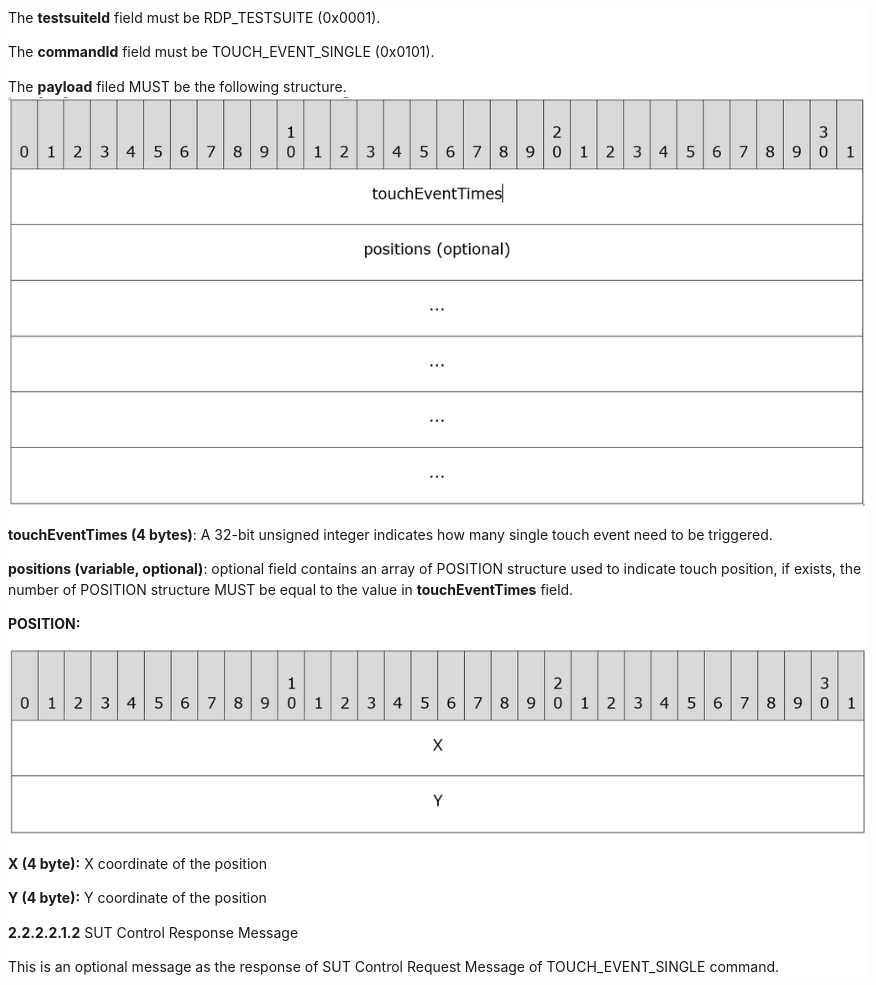 The **testsuiteId** field must be RDP\_TESTSUITE (0x0001).

The **commandId** field must be TOUCH\_EVENT\_SINGLE (0x0101).

The **payload** filed MUST be the following structure.
![image5.png](./image/image5.png)

**touchEventTimes (4 bytes)**: A 32-bit unsigned integer indicates how many single touch event need to be triggered.

**positions (variable, optional)**: optional field contains an array of POSITION structure used to indicate touch position, if exists, the number of POSITION structure MUST be equal to the value in **touchEventTimes** field.

**POSITION:**

![image6.png](./image/image6.png)

**X (4 byte):** X coordinate of the position

**Y (4 byte):** Y coordinate of the position

**2.2.2.2.1.2** SUT Control Response Message

This is an optional message as the response of SUT Control Request Message of TOUCH\_EVENT\_SINGLE command.

